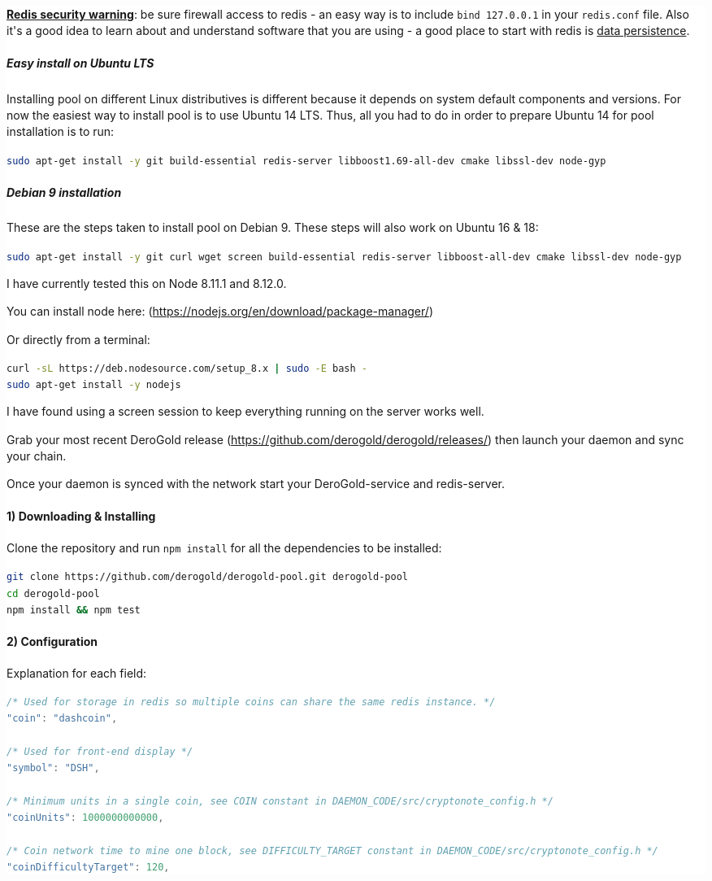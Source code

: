 [**Redis security warning**](http://redis.io/topics/security): be sure firewall access to redis - an easy way is to
include `bind 127.0.0.1` in your `redis.conf` file. Also it's a good idea to learn about and understand software that
you are using - a good place to start with redis is [data persistence](http://redis.io/topics/persistence).

##### Easy install on Ubuntu LTS

Installing pool on different Linux distributives is different because it depends on system default components and versions. For now the easiest way to install pool is to use Ubuntu 14 LTS. Thus, all you had to do in order to prepare Ubuntu 14 for pool installation is to run:

```bash
sudo apt-get install -y git build-essential redis-server libboost1.69-all-dev cmake libssl-dev node-gyp
```

##### Debian 9 installation
These are the steps taken to install pool on Debian 9.  These steps will also work on Ubuntu 16 & 18:

```bash
sudo apt-get install -y git curl wget screen build-essential redis-server libboost-all-dev cmake libssl-dev node-gyp
```
I have currently tested this on Node 8.11.1 and 8.12.0.

You can install node here: (https://nodejs.org/en/download/package-manager/)

Or directly from a terminal:

```bash
curl -sL https://deb.nodesource.com/setup_8.x | sudo -E bash -
sudo apt-get install -y nodejs
```

I have found using a screen session to keep everything running on the server works well.

Grab your most recent DeroGold release (https://github.com/derogold/derogold/releases/) then launch your daemon and sync your chain.

Once your daemon is synced with the network start your DeroGold-service and redis-server.

#### 1) Downloading & Installing

Clone the repository and run `npm install` for all the dependencies to be installed:

```bash
git clone https://github.com/derogold/derogold-pool.git derogold-pool
cd derogold-pool
npm install && npm test
```

#### 2) Configuration


Explanation for each field:
```javascript
/* Used for storage in redis so multiple coins can share the same redis instance. */
"coin": "dashcoin",

/* Used for front-end display */
"symbol": "DSH",

/* Minimum units in a single coin, see COIN constant in DAEMON_CODE/src/cryptonote_config.h */
"coinUnits": 1000000000000,

/* Coin network time to mine one block, see DIFFICULTY_TARGET constant in DAEMON_CODE/src/cryptonote_config.h */
"coinDifficultyTarget": 120,

```